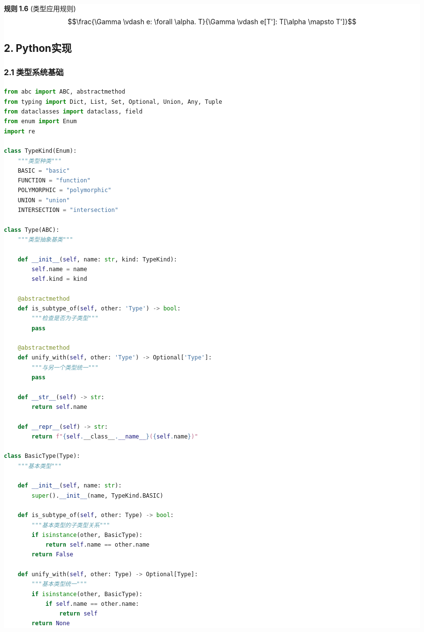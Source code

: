 **规则 1.6** (类型应用规则)
$$\frac{\Gamma \vdash e: \forall \alpha. T}{\Gamma \vdash e[T']: T[\alpha \mapsto T']}$$

## 2. Python实现

### 2.1 类型系统基础

```python
from abc import ABC, abstractmethod
from typing import Dict, List, Set, Optional, Union, Any, Tuple
from dataclasses import dataclass, field
from enum import Enum
import re

class TypeKind(Enum):
    """类型种类"""
    BASIC = "basic"
    FUNCTION = "function"
    POLYMORPHIC = "polymorphic"
    UNION = "union"
    INTERSECTION = "intersection"

class Type(ABC):
    """类型抽象基类"""
    
    def __init__(self, name: str, kind: TypeKind):
        self.name = name
        self.kind = kind
    
    @abstractmethod
    def is_subtype_of(self, other: 'Type') -> bool:
        """检查是否为子类型"""
        pass
    
    @abstractmethod
    def unify_with(self, other: 'Type') -> Optional['Type']:
        """与另一个类型统一"""
        pass
    
    def __str__(self) -> str:
        return self.name
    
    def __repr__(self) -> str:
        return f"{self.__class__.__name__}({self.name})"

class BasicType(Type):
    """基本类型"""
    
    def __init__(self, name: str):
        super().__init__(name, TypeKind.BASIC)
    
    def is_subtype_of(self, other: Type) -> bool:
        """基本类型的子类型关系"""
        if isinstance(other, BasicType):
            return self.name == other.name
        return False
    
    def unify_with(self, other: Type) -> Optional[Type]:
        """基本类型统一"""
        if isinstance(other, BasicType):
            if self.name == other.name:
                return self
        return None
```